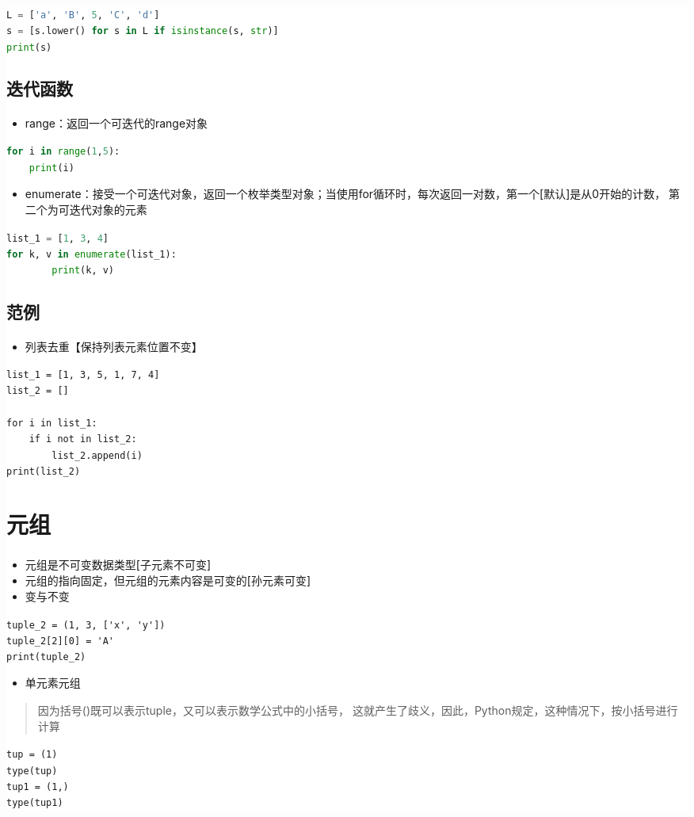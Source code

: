 ```python
L = ['a', 'B', 5, 'C', 'd']
s = [s.lower() for s in L if isinstance(s, str)]
print(s)
```

## 迭代函数
* range：返回一个可迭代的range对象

```python
for i in range(1,5):
    print(i)
```

* enumerate：接受一个可迭代对象，返回一个枚举类型对象；当使用for循环时，每次返回一对数，第一个[默认]是从0开始的计数， 第二个为可迭代对象的元素

```python
list_1 = [1, 3, 4]
for k, v in enumerate(list_1):
        print(k, v)
```

## 范例
* 列表去重【保持列表元素位置不变】

```
list_1 = [1, 3, 5, 1, 7, 4]
list_2 = []

for i in list_1:
    if i not in list_2:
        list_2.append(i)
print(list_2)
```

# 元组
* 元组是不可变数据类型[子元素不可变]  
* 元组的指向固定，但元组的元素内容是可变的[孙元素可变]  
* 变与不变

```
tuple_2 = (1, 3, ['x', 'y'])
tuple_2[2][0] = 'A'
print(tuple_2)
```

* 单元素元组

>因为括号()既可以表示tuple，又可以表示数学公式中的小括号， 
>这就产生了歧义，因此，Python规定，这种情况下，按小括号进行计算

```
tup = (1)
type(tup)
tup1 = (1,)
type(tup1)
```
